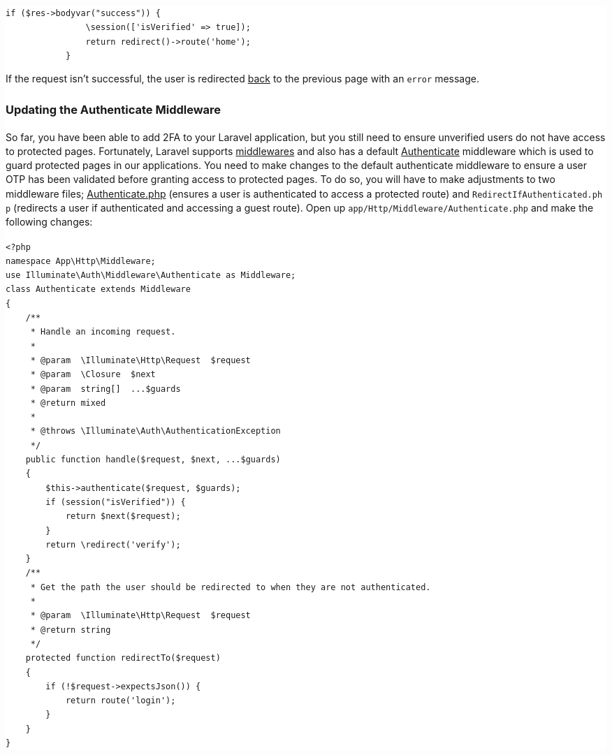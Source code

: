     if ($res->bodyvar("success")) {
                    \session(['isVerified' => true]);
                    return redirect()->route('home');
                }

If the request isn’t successful, the user is redirected [back](https://laravel.com/docs/6.x/helpers#method-back) to the previous page with an `error` message.

### Updating the Authenticate Middleware
So far, you have been able to add 2FA to your Laravel application, but you still need to ensure unverified users do not have access to protected pages. Fortunately, Laravel supports [middlewares](https://laravel.com/docs/6.x/middleware) and also has a default [Authenticate](https://laravel.com/api/6.x/Illuminate/Auth/Middleware/Authenticate.html) middleware which is used to guard protected pages in our applications. You need to make changes to the default authenticate middleware to ensure a user OTP has been validated before granting access to protected pages. To do so, you will have to make adjustments to two middleware files; [Authenticate.php](https://laravel.com/api/6.x/Illuminate/Auth/Middleware/Authenticate.html) (ensures a user is authenticated to access a protected route) and `RedirectIfAuthenticated.php` (redirects a user if authenticated and accessing a guest route). Open up `app/Http/Middleware/Authenticate.php` and make the following changes:
 
    <?php
    namespace App\Http\Middleware;
    use Illuminate\Auth\Middleware\Authenticate as Middleware;
    class Authenticate extends Middleware
    {
        /**
         * Handle an incoming request.
         *
         * @param  \Illuminate\Http\Request  $request
         * @param  \Closure  $next
         * @param  string[]  ...$guards
         * @return mixed
         *
         * @throws \Illuminate\Auth\AuthenticationException
         */
        public function handle($request, $next, ...$guards)
        {
            $this->authenticate($request, $guards);
            if (session("isVerified")) {
                return $next($request);
            }
            return \redirect('verify');
        }
        /**
         * Get the path the user should be redirected to when they are not authenticated.
         *
         * @param  \Illuminate\Http\Request  $request
         * @return string
         */
        protected function redirectTo($request)
        {
            if (!$request->expectsJson()) {
                return route('login');
            }
        }
    }
    
